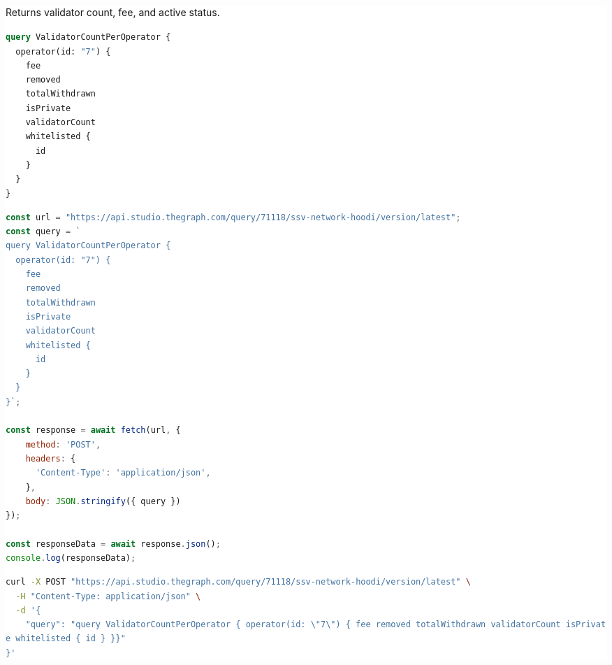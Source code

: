 Returns validator count, fee, and active status.

<Tabs>
  <TabItem value="graphql" label="GraphQL">

```graphql
query ValidatorCountPerOperator {
  operator(id: "7") {
    fee
    removed
    totalWithdrawn
    isPrivate
    validatorCount
    whitelisted {
      id
    }
  }
}
```

  </TabItem>
  <TabItem value="javascript" label="JavaScript">

```javascript
const url = "https://api.studio.thegraph.com/query/71118/ssv-network-hoodi/version/latest";
const query = `
query ValidatorCountPerOperator {
  operator(id: "7") {
    fee
    removed
    totalWithdrawn
    isPrivate
    validatorCount
    whitelisted {
      id
    }
  }
}`;

const response = await fetch(url, {
    method: 'POST',
    headers: {
      'Content-Type': 'application/json',
    },
    body: JSON.stringify({ query })
});

const responseData = await response.json();
console.log(responseData);
```

  </TabItem>
  <TabItem value="curl" label="cURL">

```bash
curl -X POST "https://api.studio.thegraph.com/query/71118/ssv-network-hoodi/version/latest" \
  -H "Content-Type: application/json" \
  -d '{
    "query": "query ValidatorCountPerOperator { operator(id: \"7\") { fee removed totalWithdrawn validatorCount isPrivate whitelisted { id } }}"
}'
```
